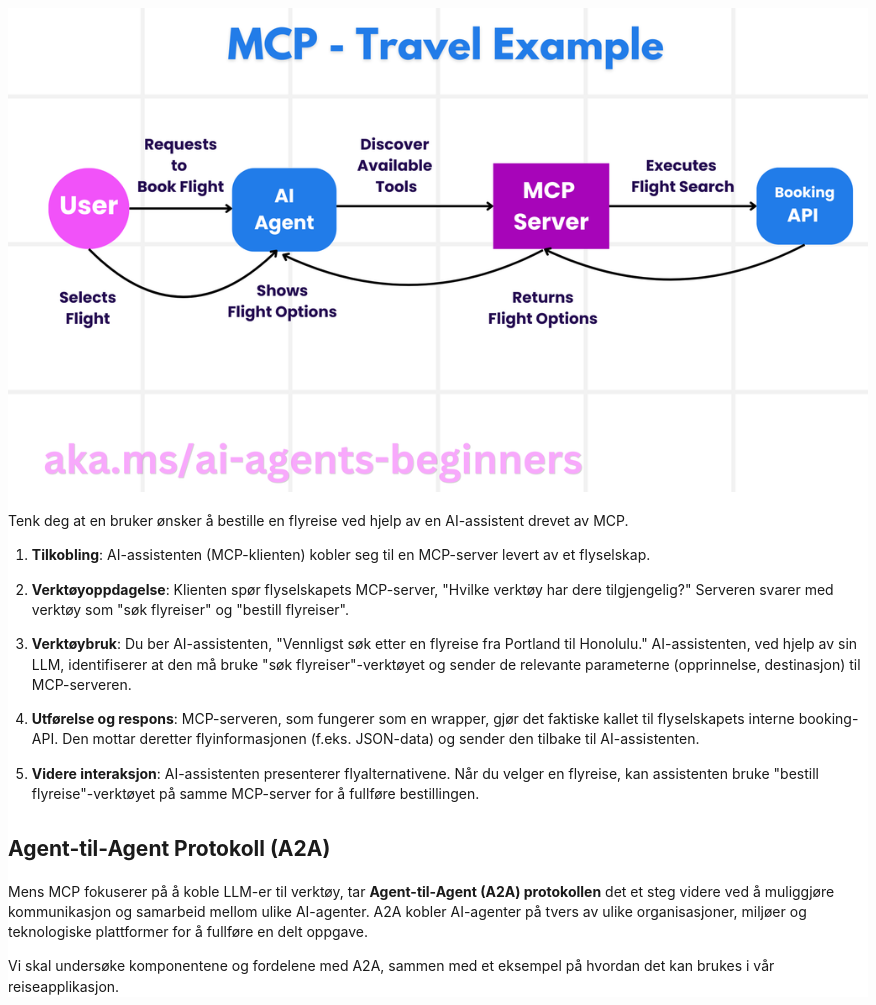 ![MCP Diagram](../../../translated_images/mcp-diagram.e4ca1cbd551444a12e1f0eb300191a036ab01124fce71c864fe9cb7f4ac2a15d.no.png)

Tenk deg at en bruker ønsker å bestille en flyreise ved hjelp av en AI-assistent drevet av MCP.

1. **Tilkobling**: AI-assistenten (MCP-klienten) kobler seg til en MCP-server levert av et flyselskap.

2. **Verktøyoppdagelse**: Klienten spør flyselskapets MCP-server, "Hvilke verktøy har dere tilgjengelig?" Serveren svarer med verktøy som "søk flyreiser" og "bestill flyreiser".

3. **Verktøybruk**: Du ber AI-assistenten, "Vennligst søk etter en flyreise fra Portland til Honolulu." AI-assistenten, ved hjelp av sin LLM, identifiserer at den må bruke "søk flyreiser"-verktøyet og sender de relevante parameterne (opprinnelse, destinasjon) til MCP-serveren.

4. **Utførelse og respons**: MCP-serveren, som fungerer som en wrapper, gjør det faktiske kallet til flyselskapets interne booking-API. Den mottar deretter flyinformasjonen (f.eks. JSON-data) og sender den tilbake til AI-assistenten.

5. **Videre interaksjon**: AI-assistenten presenterer flyalternativene. Når du velger en flyreise, kan assistenten bruke "bestill flyreise"-verktøyet på samme MCP-server for å fullføre bestillingen.

## Agent-til-Agent Protokoll (A2A)

Mens MCP fokuserer på å koble LLM-er til verktøy, tar **Agent-til-Agent (A2A) protokollen** det et steg videre ved å muliggjøre kommunikasjon og samarbeid mellom ulike AI-agenter. A2A kobler AI-agenter på tvers av ulike organisasjoner, miljøer og teknologiske plattformer for å fullføre en delt oppgave.

Vi skal undersøke komponentene og fordelene med A2A, sammen med et eksempel på hvordan det kan brukes i vår reiseapplikasjon.

